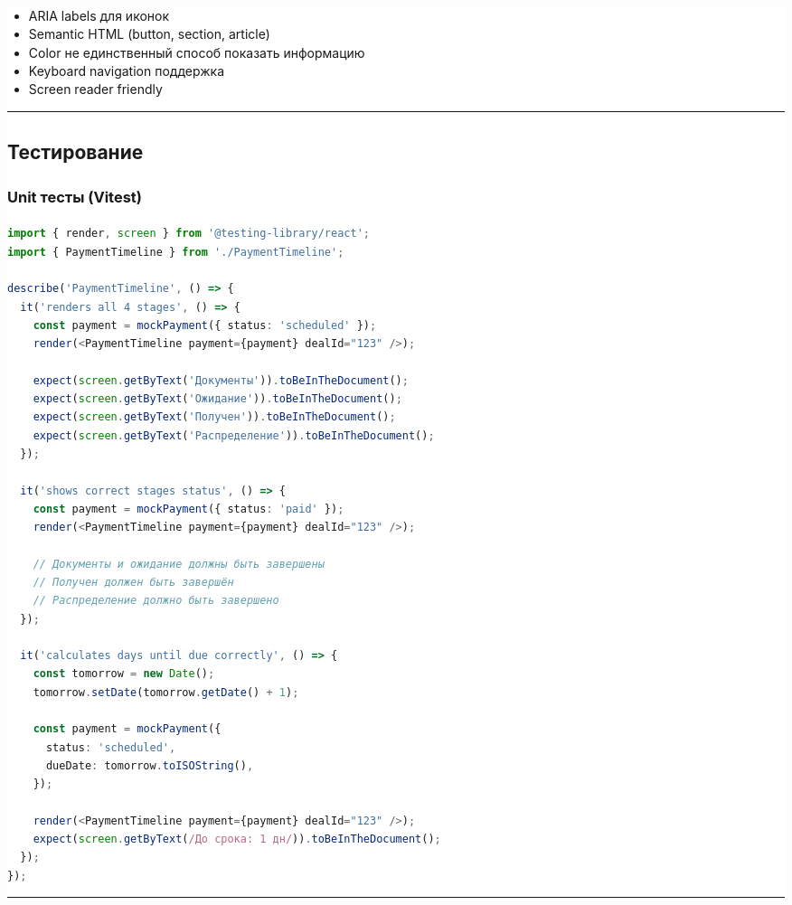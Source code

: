 - ARIA labels для иконок
- Semantic HTML (button, section, article)
- Color не единственный способ показать информацию
- Keyboard navigation поддержка
- Screen reader friendly

---

## Тестирование

### Unit тесты (Vitest)

```typescript
import { render, screen } from '@testing-library/react';
import { PaymentTimeline } from './PaymentTimeline';

describe('PaymentTimeline', () => {
  it('renders all 4 stages', () => {
    const payment = mockPayment({ status: 'scheduled' });
    render(<PaymentTimeline payment={payment} dealId="123" />);

    expect(screen.getByText('Документы')).toBeInTheDocument();
    expect(screen.getByText('Ожидание')).toBeInTheDocument();
    expect(screen.getByText('Получен')).toBeInTheDocument();
    expect(screen.getByText('Распределение')).toBeInTheDocument();
  });

  it('shows correct stages status', () => {
    const payment = mockPayment({ status: 'paid' });
    render(<PaymentTimeline payment={payment} dealId="123" />);

    // Документы и ожидание должны быть завершены
    // Получен должен быть завершён
    // Распределение должно быть завершено
  });

  it('calculates days until due correctly', () => {
    const tomorrow = new Date();
    tomorrow.setDate(tomorrow.getDate() + 1);

    const payment = mockPayment({
      status: 'scheduled',
      dueDate: tomorrow.toISOString(),
    });

    render(<PaymentTimeline payment={payment} dealId="123" />);
    expect(screen.getByText(/До срока: 1 дн/)).toBeInTheDocument();
  });
});
```

---
